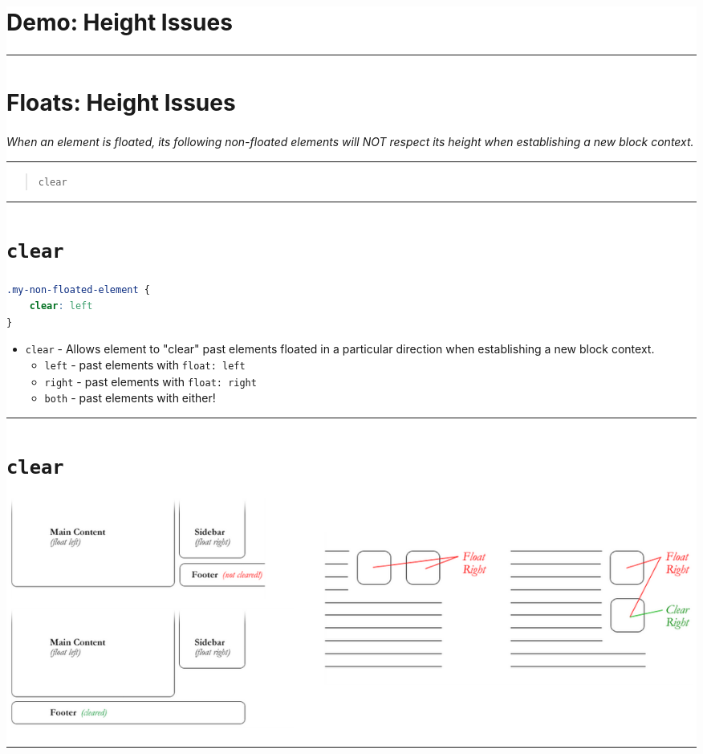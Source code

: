 
# Demo: Height Issues

---

# Floats: Height Issues

_When an element is floated, its following non-floated elements will NOT respect its height when establishing a new block context._

---

> `clear`

---

# `clear`

```css
.my-non-floated-element {
	clear: left
}
```

- `clear` - Allows element to "clear" past elements floated in a particular direction when establishing a new block context.
	- `left` - past elements with `float: left`
	- `right` - past elements with `float: right`
	- `both` - past elements with either!

---

# `clear`

![inline fit](resources/clear.png)

---